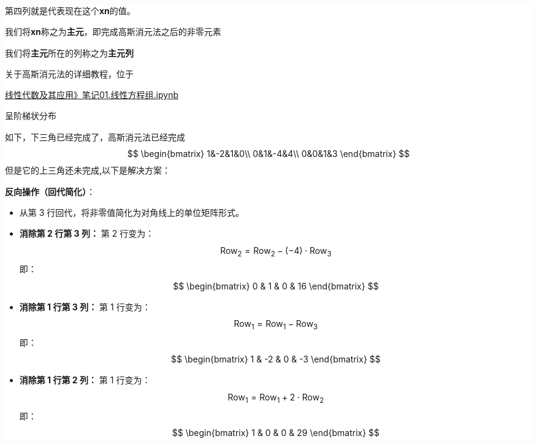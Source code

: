 

第四列就是代表现在这个**xn**的值。

我们将**xn**称之为**主元**，即完成高斯消元法之后的非零元素

我们将**主元**所在的列称之为**主元列**



关于高斯消元法的详细教程，位于

[线性代数及其应用》笔记01.线性方程组.ipynb](https://github.com/huangtinglin/Linear-Algebra-and-Its-Applications-notes/blob/master/%E3%80%8A%E7%BA%BF%E6%80%A7%E4%BB%A3%E6%95%B0%E5%8F%8A%E5%85%B6%E5%BA%94%E7%94%A8%E3%80%8B%E7%AC%94%E8%AE%B001.%E7%BA%BF%E6%80%A7%E6%96%B9%E7%A8%8B%E7%BB%84.ipynb)

呈阶梯状分布

如下，下三角已经完成了，高斯消元法已经完成
$$
\begin{bmatrix}
1&-2&1&0\\
0&1&-4&4\\
0&0&1&3
\end{bmatrix}
$$
但是它的上三角还未完成,以下是解决方案：

**反向操作（回代简化）**：

- 从第 3 行回代，将非零值简化为对角线上的单位矩阵形式。
- **消除第 2 行第 3 列：**
  第 2 行变为：
  $$\text{Row}_2 = \text{Row}_2 - (-4) \cdot \text{Row}_3$$
  即：
  $$
  \begin{bmatrix}
  0 & 1 & 0 & 16
  \end{bmatrix}
  $$

- **消除第 1 行第 3 列：**
  第 1 行变为：
  $$\text{Row}_1 = \text{Row}_1 - \text{Row}_3$$
  即：
  $$
  \begin{bmatrix}
  1 & -2 & 0 & -3
  \end{bmatrix}
  $$

- **消除第 1 行第 2 列：**
  第 1 行变为：
  $$\text{Row}_1 = \text{Row}_1 + 2 \cdot \text{Row}_2$$
  即：
  $$
  \begin{bmatrix}
  1 & 0 & 0 & 29
  \end{bmatrix}
  $$

